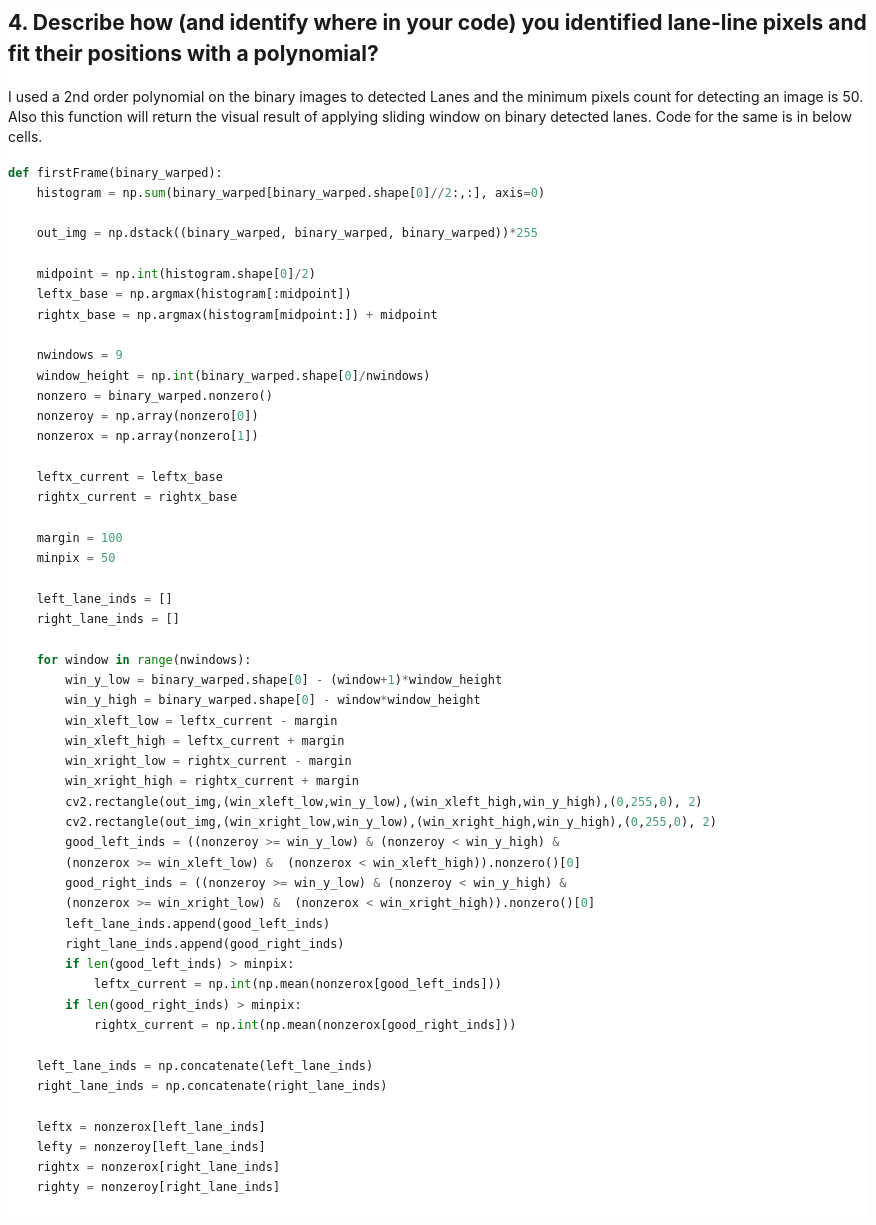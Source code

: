 
## 4. Describe how (and identify where in your code) you identified lane-line pixels and fit their positions with a polynomial?

I used a 2nd order polynomial on the binary images to detected Lanes and the minimum pixels count for detecting an image is 50. Also this function will return the visual result of applying sliding window on binary detected lanes. Code for the same is in below cells.


```python
def firstFrame(binary_warped):
    histogram = np.sum(binary_warped[binary_warped.shape[0]//2:,:], axis=0)
    
    out_img = np.dstack((binary_warped, binary_warped, binary_warped))*255
    
    midpoint = np.int(histogram.shape[0]/2)
    leftx_base = np.argmax(histogram[:midpoint])
    rightx_base = np.argmax(histogram[midpoint:]) + midpoint

    nwindows = 9
    window_height = np.int(binary_warped.shape[0]/nwindows)
    nonzero = binary_warped.nonzero()
    nonzeroy = np.array(nonzero[0])
    nonzerox = np.array(nonzero[1])
    
    leftx_current = leftx_base
    rightx_current = rightx_base
    
    margin = 100
    minpix = 50
    
    left_lane_inds = []
    right_lane_inds = []

    for window in range(nwindows):
        win_y_low = binary_warped.shape[0] - (window+1)*window_height
        win_y_high = binary_warped.shape[0] - window*window_height
        win_xleft_low = leftx_current - margin
        win_xleft_high = leftx_current + margin
        win_xright_low = rightx_current - margin
        win_xright_high = rightx_current + margin
        cv2.rectangle(out_img,(win_xleft_low,win_y_low),(win_xleft_high,win_y_high),(0,255,0), 2) 
        cv2.rectangle(out_img,(win_xright_low,win_y_low),(win_xright_high,win_y_high),(0,255,0), 2) 
        good_left_inds = ((nonzeroy >= win_y_low) & (nonzeroy < win_y_high) & 
        (nonzerox >= win_xleft_low) &  (nonzerox < win_xleft_high)).nonzero()[0]
        good_right_inds = ((nonzeroy >= win_y_low) & (nonzeroy < win_y_high) & 
        (nonzerox >= win_xright_low) &  (nonzerox < win_xright_high)).nonzero()[0]
        left_lane_inds.append(good_left_inds)
        right_lane_inds.append(good_right_inds)
        if len(good_left_inds) > minpix:
            leftx_current = np.int(np.mean(nonzerox[good_left_inds]))
        if len(good_right_inds) > minpix:        
            rightx_current = np.int(np.mean(nonzerox[good_right_inds]))

    left_lane_inds = np.concatenate(left_lane_inds)
    right_lane_inds = np.concatenate(right_lane_inds)

    leftx = nonzerox[left_lane_inds]
    lefty = nonzeroy[left_lane_inds] 
    rightx = nonzerox[right_lane_inds]
    righty = nonzeroy[right_lane_inds] 
    
```